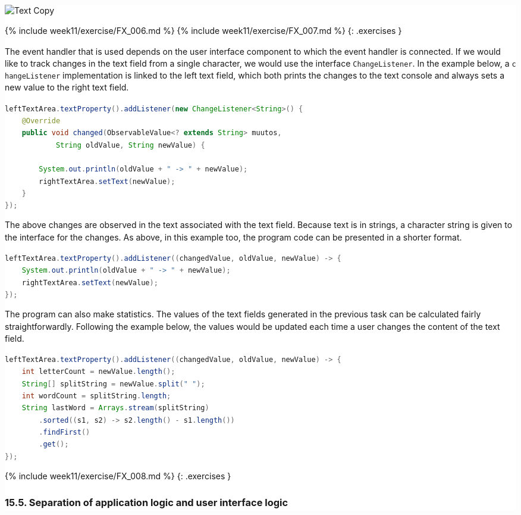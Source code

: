 ![Text Copy](images/15_4_copyText_2.png)

{% include week11/exercise/FX_006.md %}
{% include week11/exercise/FX_007.md %}
{: .exercises }

The event handler that is used depends on the user interface component to which the event handler is connected. If we would like to track changes in the text field from a single character, we would use the interface `ChangeListener`. In the example below, a `changeListener` implementation is linked to the left text field, which both prints the changes to the text console and always sets a new value to the right text field.

```java
leftTextArea.textProperty().addListener(new ChangeListener<String>() {
    @Override
    public void changed(ObservableValue<? extends String> muutos,
            String oldValue, String newValue) {

        System.out.println(oldValue + " -> " + newValue);
        rightTextArea.setText(newValue);
    }
});
```

The above changes are observed in the text associated with the text field. Because text is in strings, a character string is given to the interface for the changes. As above, in this example too, the program code can be presented in a shorter format.

```java
leftTextArea.textProperty().addListener((changedValue, oldValue, newValue) -> {
    System.out.println(oldValue + " -> " + newValue);
    rightTextArea.setText(newValue);
});
```

The program can also make statistics. The values ​​of the text fields generated in the previous task can be calculated fairly straightforwardly. Following the example below, the values ​​would be updated each time a user changes the content of the text field.

```java
leftTextArea.textProperty().addListener((changedValue, oldValue, newValue) -> {
    int letterCount = newValue.length();
    String[] splitString = newValue.split(" ");
    int wordCount = splitString.length;
    String lastWord = Arrays.stream(splitString)
        .sorted((s1, s2) -> s2.length() - s1.length())
        .findFirst()
        .get();
});
```

{% include week11/exercise/FX_008.md %}
{: .exercises }

### 15.5. Separation of application logic and user interface logic
